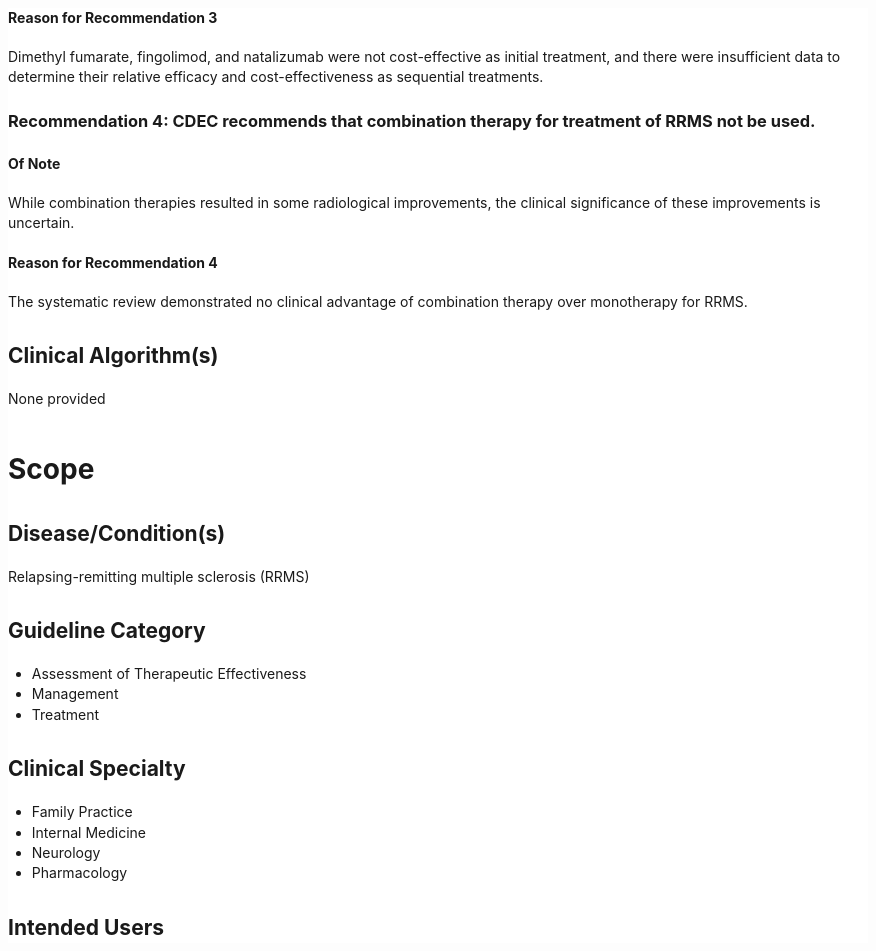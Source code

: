 
####  Reason for Recommendation 3 


Dimethyl fumarate, fingolimod, and natalizumab were not cost-effective as initial treatment, and there were insufficient data to determine their relative efficacy and cost-effectiveness as sequential treatments. 


###  Recommendation 4: CDEC recommends that combination therapy for treatment of RRMS not be used. 


####  Of Note 


While combination therapies resulted in some radiological improvements, the clinical significance of these improvements is uncertain. 


####  Reason for Recommendation 4 


The systematic review demonstrated no clinical advantage of combination therapy over monotherapy for RRMS. 
## Clinical Algorithm(s)



None provided

# Scope

## Disease/Condition(s)



Relapsing-remitting multiple sclerosis (RRMS)

## Guideline Category

- Assessment of Therapeutic Effectiveness
- Management
- Treatment

## Clinical Specialty

- Family Practice
- Internal Medicine
- Neurology
- Pharmacology

## Intended Users
